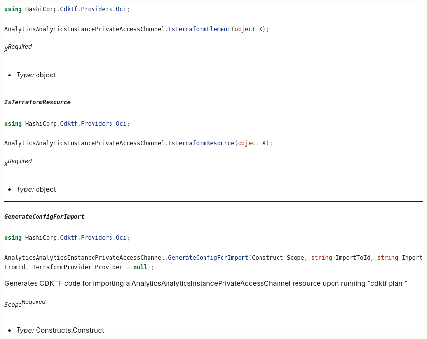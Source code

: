 ```csharp
using HashiCorp.Cdktf.Providers.Oci;

AnalyticsAnalyticsInstancePrivateAccessChannel.IsTerraformElement(object X);
```

###### `X`<sup>Required</sup> <a name="X" id="rhizo-co-terraform-provider-oci.analyticsAnalyticsInstancePrivateAccessChannel.AnalyticsAnalyticsInstancePrivateAccessChannel.isTerraformElement.parameter.x"></a>

- *Type:* object

---

##### `IsTerraformResource` <a name="IsTerraformResource" id="rhizo-co-terraform-provider-oci.analyticsAnalyticsInstancePrivateAccessChannel.AnalyticsAnalyticsInstancePrivateAccessChannel.isTerraformResource"></a>

```csharp
using HashiCorp.Cdktf.Providers.Oci;

AnalyticsAnalyticsInstancePrivateAccessChannel.IsTerraformResource(object X);
```

###### `X`<sup>Required</sup> <a name="X" id="rhizo-co-terraform-provider-oci.analyticsAnalyticsInstancePrivateAccessChannel.AnalyticsAnalyticsInstancePrivateAccessChannel.isTerraformResource.parameter.x"></a>

- *Type:* object

---

##### `GenerateConfigForImport` <a name="GenerateConfigForImport" id="rhizo-co-terraform-provider-oci.analyticsAnalyticsInstancePrivateAccessChannel.AnalyticsAnalyticsInstancePrivateAccessChannel.generateConfigForImport"></a>

```csharp
using HashiCorp.Cdktf.Providers.Oci;

AnalyticsAnalyticsInstancePrivateAccessChannel.GenerateConfigForImport(Construct Scope, string ImportToId, string ImportFromId, TerraformProvider Provider = null);
```

Generates CDKTF code for importing a AnalyticsAnalyticsInstancePrivateAccessChannel resource upon running "cdktf plan <stack-name>".

###### `Scope`<sup>Required</sup> <a name="Scope" id="rhizo-co-terraform-provider-oci.analyticsAnalyticsInstancePrivateAccessChannel.AnalyticsAnalyticsInstancePrivateAccessChannel.generateConfigForImport.parameter.scope"></a>

- *Type:* Constructs.Construct
